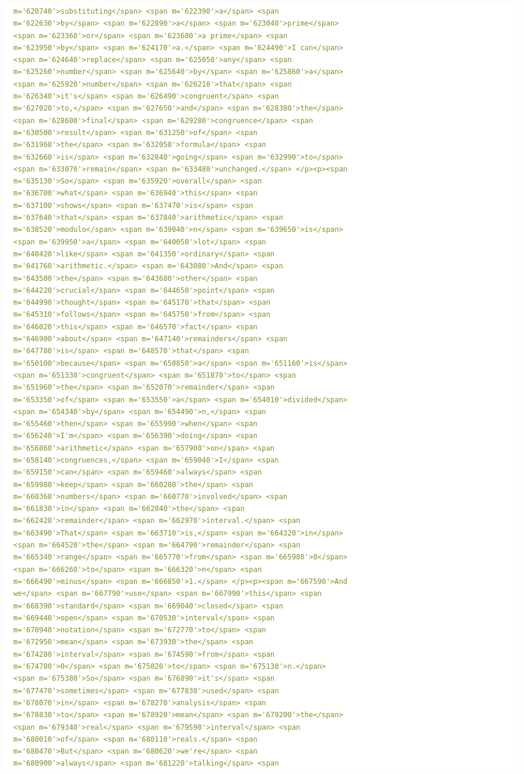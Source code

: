 ```yaml
  m='620740'>substituting</span> <span m='622390'>a</span> <span
  m='622630'>by</span> <span m='622890'>a</span> <span m='623040'>prime</span>
  <span m='623360'>or</span> <span m='623680'>a prime</span> <span
  m='623950'>by</span> <span m='624170'>a.</span> <span m='624490'>I can</span>
  <span m='624640'>replace</span> <span m='625050'>any</span> <span
  m='625260'>number</span> <span m='625640'>by</span> <span m='625860'>a</span>
  <span m='625920'>number</span> <span m='626210'>that</span> <span
  m='626340'>it's</span> <span m='626490'>congruent</span> <span
  m='627020'>to,</span> <span m='627650'>and</span> <span m='628380'>the</span>
  <span m='628600'>final</span> <span m='629280'>congruence</span> <span
  m='630500'>result</span> <span m='631250'>of</span> <span
  m='631960'>the</span> <span m='632050'>formula</span> <span
  m='632660'>is</span> <span m='632840'>going</span> <span m='632990'>to</span>
  <span m='633070'>remain</span> <span m='633480'>unchanged.</span> </p><p><span
  m='635130'>So</span> <span m='635920'>overall</span> <span
  m='636700'>what</span> <span m='636940'>this</span> <span
  m='637100'>shows</span> <span m='637470'>is</span> <span
  m='637640'>that</span> <span m='637840'>arithmetic</span> <span
  m='638520'>modulo</span> <span m='639040'>n</span> <span m='639650'>is</span>
  <span m='639950'>a</span> <span m='640050'>lot</span> <span
  m='640420'>like</span> <span m='641350'>ordinary</span> <span
  m='641760'>arithmetic.</span> <span m='643080'>And</span> <span
  m='643500'>the</span> <span m='643680'>other</span> <span
  m='644220'>crucial</span> <span m='644650'>point</span> <span
  m='644990'>thought</span> <span m='645170'>that</span> <span
  m='645310'>follows</span> <span m='645750'>from</span> <span
  m='646020'>this</span> <span m='646570'>fact</span> <span
  m='646900'>about</span> <span m='647140'>remainders</span> <span
  m='647780'>is</span> <span m='648570'>that</span> <span
  m='650100'>because</span> <span m='650850'>a</span> <span m='651160'>is</span>
  <span m='651330'>congruent</span> <span m='651870'>to</span> <span
  m='651960'>the</span> <span m='652070'>remainder</span> <span
  m='653350'>of</span> <span m='653550'>a</span> <span m='654010'>divided</span>
  <span m='654340'>by</span> <span m='654490'>n,</span> <span
  m='655460'>then</span> <span m='655990'>when</span> <span
  m='656240'>I'm</span> <span m='656390'>doing</span> <span
  m='656860'>arithmetic</span> <span m='657900'>on</span> <span
  m='658140'>congruences,</span> <span m='659040'>I</span> <span
  m='659150'>can</span> <span m='659460'>always</span> <span
  m='659980'>keep</span> <span m='660280'>the</span> <span
  m='660360'>numbers</span> <span m='660770'>involved</span> <span
  m='661830'>in</span> <span m='662040'>the</span> <span
  m='662420'>remainder</span> <span m='662970'>interval.</span> <span
  m='663490'>That</span> <span m='663710'>is,</span> <span m='664320'>in</span>
  <span m='664520'>the</span> <span m='664790'>remainder</span> <span
  m='665340'>range</span> <span m='665770'>from</span> <span m='665980'>0</span>
  <span m='666260'>to</span> <span m='666320'>n</span> <span
  m='666490'>minus</span> <span m='666850'>1.</span> </p><p><span m='667590'>And
  we</span> <span m='667790'>use</span> <span m='667990'>this</span> <span
  m='668390'>standard</span> <span m='669040'>closed</span> <span
  m='669440'>open</span> <span m='670530'>interval</span> <span
  m='670940'>notation</span> <span m='672770'>to</span> <span
  m='672950'>mean</span> <span m='673930'>the</span> <span
  m='674280'>interval</span> <span m='674590'>from</span> <span
  m='674780'>0</span> <span m='675020'>to</span> <span m='675130'>n.</span>
  <span m='675380'>So</span> <span m='676890'>it's</span> <span
  m='677470'>sometimes</span> <span m='677830'>used</span> <span
  m='678070'>in</span> <span m='678270'>analysis</span> <span
  m='678830'>to</span> <span m='678920'>mean</span> <span m='679200'>the</span>
  <span m='679340'>real</span> <span m='679590'>interval</span> <span
  m='680010'>of</span> <span m='680110'>reals.</span> <span
  m='680470'>But</span> <span m='680620'>we're</span> <span
  m='680900'>always</span> <span m='681220'>talking</span> <span
```